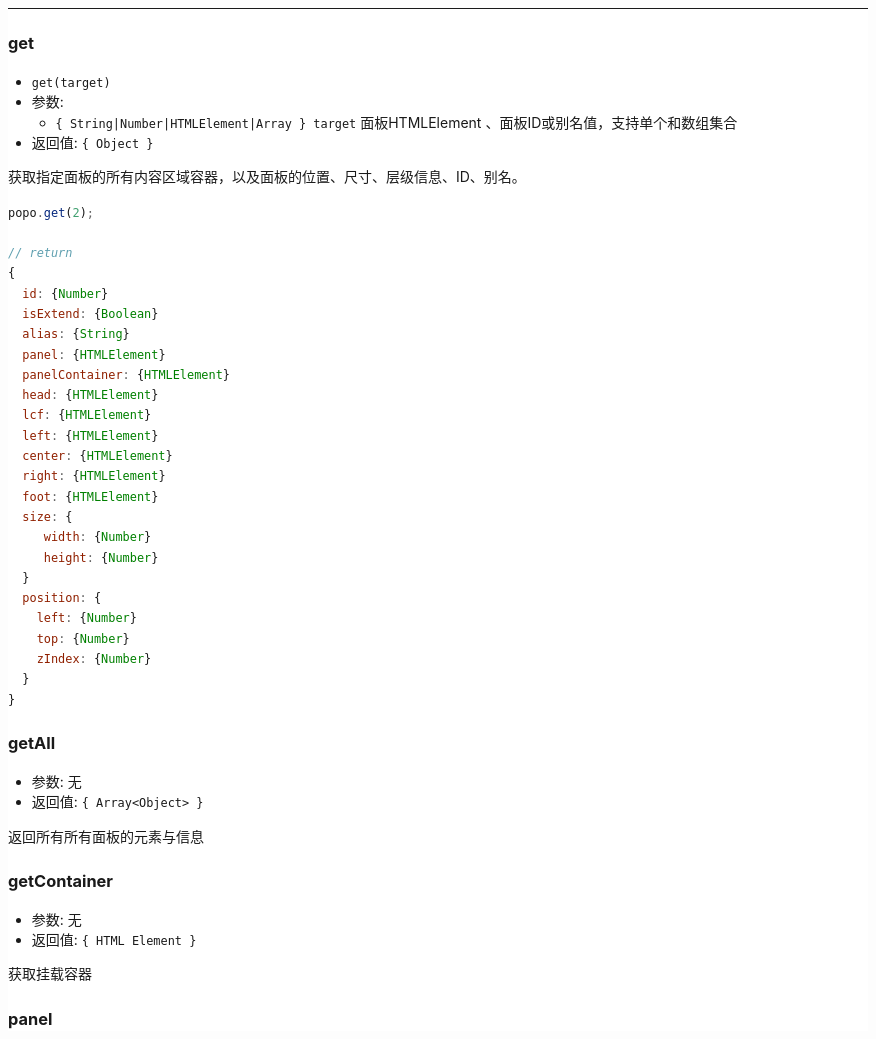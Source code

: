 <hr>

### get

- `get(target)`
- 参数:
  - `{ String|Number|HTMLElement|Array } target` 面板HTMLElement 、面板ID或别名值，支持单个和数组集合
- 返回值: `{ Object }`

获取指定面板的所有内容区域容器，以及面板的位置、尺寸、层级信息、ID、别名。

```js
popo.get(2);

// return
{
  id: {Number}
  isExtend: {Boolean}
  alias: {String}
  panel: {HTMLElement}
  panelContainer: {HTMLElement}
  head: {HTMLElement}
  lcf: {HTMLElement}
  left: {HTMLElement}
  center: {HTMLElement}
  right: {HTMLElement}
  foot: {HTMLElement}
  size: {
     width: {Number}
     height: {Number}
  }
  position: {
    left: {Number}
    top: {Number}
    zIndex: {Number}
  }
}
```

### getAll

- 参数: 无
- 返回值: `{ Array<Object> }`

返回所有所有面板的元素与信息

### getContainer

- 参数: 无
- 返回值: `{ HTML Element }`

获取挂载容器

### panel
